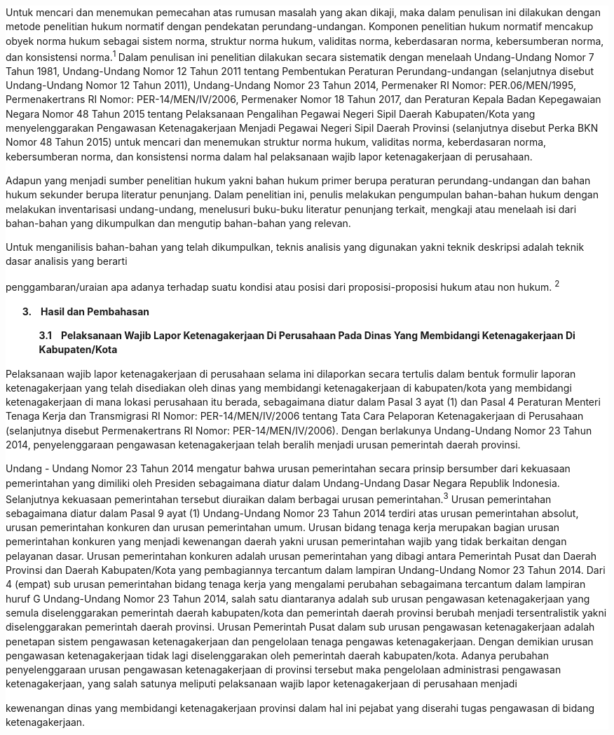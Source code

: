 <p><span class="font5">Untuk mencari dan menemukan pemecahan atas rumusan masalah yang akan dikaji, maka dalam penulisan ini dilakukan dengan metode penelitian hukum normatif dengan pendekatan perundang-undangan. Komponen penelitian hukum normatif mencakup obyek norma hukum sebagai sistem norma, struktur norma hukum, validitas norma, keberdasaran norma, kebersumberan norma, dan konsistensi norma.<sup>1 </sup>Dalam penulisan ini penelitian dilakukan secara sistematik dengan menelaah Undang-Undang Nomor 7 Tahun 1981, Undang-Undang Nomor 12 Tahun 2011 tentang Pembentukan Peraturan Perundang-undangan (selanjutnya disebut Undang-Undang Nomor 12 Tahun 2011), Undang-Undang Nomor 23 Tahun 2014, Permenaker RI Nomor: PER.06/MEN/1995, Permenakertrans RI Nomor: PER-14/MEN/IV/2006, Permenaker Nomor 18 Tahun 2017, dan Peraturan Kepala Badan Kepegawaian Negara Nomor 48 Tahun 2015 tentang Pelaksanaan Pengalihan Pegawai Negeri Sipil Daerah Kabupaten/Kota yang menyelenggarakan Pengawasan Ketenagakerjaan Menjadi Pegawai Negeri Sipil Daerah Provinsi (selanjutnya disebut Perka BKN Nomor 48 Tahun 2015) untuk mencari dan menemukan struktur norma hukum, validitas norma, keberdasaran norma, kebersumberan norma, dan konsistensi norma dalam hal pelaksanaan wajib lapor ketenagakerjaan di perusahaan.</span></p>
<p><span class="font5">Adapun yang menjadi sumber penelitian hukum yakni bahan hukum primer berupa peraturan perundang-undangan dan bahan hukum sekunder berupa literatur penunjang. Dalam penelitian ini, penulis melakukan pengumpulan bahan-bahan hukum dengan melakukan inventarisasi undang-undang, menelusuri buku-buku literatur penunjang terkait, mengkaji atau menelaah isi dari bahan-bahan yang dikumpulkan dan mengutip bahan-bahan yang relevan.</span></p>
<p><span class="font5">Untuk menganilisis bahan-bahan yang telah dikumpulkan, teknis analisis yang digunakan yakni teknik deskripsi adalah teknik dasar analisis yang berarti</span></p>
<p><span class="font5">penggambaran/uraian apa adanya terhadap suatu kondisi atau posisi dari proposisi-proposisi hukum atau non hukum. <sup>2</sup></span></p>
<ul style="list-style:none;"><li>
<p><span class="font5" style="font-weight:bold;">3. &nbsp;&nbsp;&nbsp;Hasil dan Pembahasan</span></p>
<ul style="list-style:none;">
<li>
<p><span class="font4" style="font-weight:bold;">3.1 &nbsp;&nbsp;&nbsp;Pelaksanaan Wajib Lapor Ketenagakerjaan Di Perusahaan Pada Dinas Yang Membidangi Ketenagakerjaan Di Kabupaten/Kota</span></p></li></ul></li></ul>
<p><span class="font5">Pelaksanaan wajib lapor ketenagakerjaan di perusahaan selama ini dilaporkan secara tertulis dalam bentuk formulir laporan ketenagakerjaan yang telah disediakan oleh dinas yang membidangi ketenagakerjaan di kabupaten/kota yang membidangi ketenagakerjaan di mana lokasi perusahaan itu berada, sebagaimana diatur dalam Pasal 3 ayat (1) dan Pasal 4 Peraturan Menteri Tenaga Kerja dan Transmigrasi RI Nomor: PER-14/MEN/IV/2006 tentang Tata Cara Pelaporan Ketenagakerjaan di Perusahaan (selanjutnya disebut Permenakertrans RI Nomor: PER-14/MEN/IV/2006). Dengan berlakunya Undang-Undang Nomor 23 Tahun 2014, penyelenggaraan pengawasan ketenagakerjaan telah beralih menjadi urusan pemerintah daerah provinsi.</span></p>
<p><span class="font5">Undang - Undang Nomor 23 Tahun 2014 mengatur bahwa urusan pemerintahan secara prinsip bersumber dari kekuasaan pemerintahan yang dimiliki oleh Presiden sebagaimana diatur dalam Undang-Undang Dasar Negara Republik Indonesia. Selanjutnya kekuasaan pemerintahan tersebut diuraikan dalam berbagai urusan pemerintahan.<sup>3</sup> Urusan pemerintahan sebagaimana diatur dalam Pasal 9 ayat (1) Undang-Undang Nomor 23 Tahun 2014 terdiri atas urusan pemerintahan absolut, urusan pemerintahan konkuren dan urusan pemerintahan umum. Urusan bidang tenaga kerja merupakan bagian urusan pemerintahan konkuren yang menjadi kewenangan daerah yakni urusan pemerintahan wajib yang tidak berkaitan dengan pelayanan dasar. Urusan pemerintahan konkuren adalah urusan pemerintahan yang dibagi antara Pemerintah Pusat dan Daerah Provinsi dan Daerah Kabupaten/Kota yang pembagiannya tercantum dalam lampiran Undang-Undang Nomor 23 Tahun 2014. Dari 4 (empat) sub urusan pemerintahan bidang tenaga kerja yang mengalami perubahan sebagaimana tercantum dalam lampiran huruf G Undang-Undang Nomor 23 Tahun 2014, salah satu diantaranya adalah sub urusan pengawasan ketenagakerjaan yang semula diselenggarakan pemerintah daerah kabupaten/kota dan pemerintah daerah provinsi berubah menjadi tersentralistik yakni diselenggarakan pemerintah daerah provinsi. Urusan Pemerintah Pusat dalam sub urusan pengawasan ketenagakerjaan adalah penetapan sistem pengawasan ketenagakerjaan dan pengelolaan tenaga pengawas ketenagakerjaan. Dengan demikian urusan pengawasan ketenagakerjaan tidak lagi diselenggarakan oleh pemerintah daerah kabupaten/kota. Adanya perubahan penyelenggaraan urusan pengawasan ketenagakerjaan di provinsi tersebut maka pengelolaan administrasi pengawasan ketenagakerjaan, yang salah satunya meliputi pelaksanaan wajib lapor ketenagakerjaan di perusahaan menjadi</span></p>
<p><span class="font5">kewenangan dinas yang membidangi ketenagakerjaan provinsi dalam hal ini pejabat yang diserahi tugas pengawasan di bidang ketenagakerjaan.</span></p>